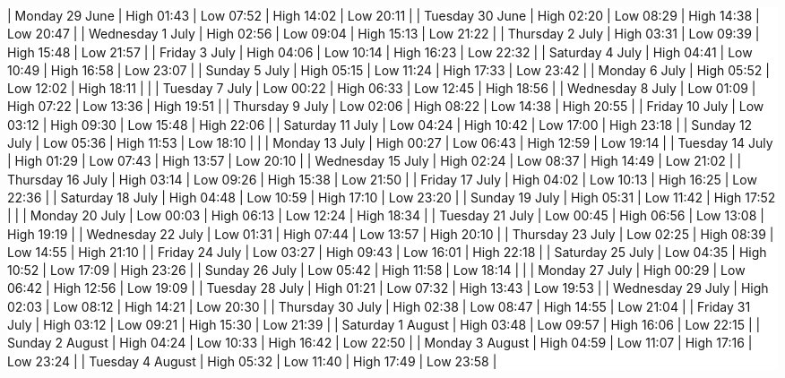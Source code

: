 | Monday 29 June | High 01:43 | Low 07:52 | High 14:02 | Low 20:11 | 
| Tuesday 30 June | High 02:20 | Low 08:29 | High 14:38 | Low 20:47 | 
| Wednesday 1 July | High 02:56 | Low 09:04 | High 15:13 | Low 21:22 | 
| Thursday 2 July | High 03:31 | Low 09:39 | High 15:48 | Low 21:57 | 
| Friday 3 July | High 04:06 | Low 10:14 | High 16:23 | Low 22:32 | 
| Saturday 4 July | High 04:41 | Low 10:49 | High 16:58 | Low 23:07 | 
| Sunday 5 July | High 05:15 | Low 11:24 | High 17:33 | Low 23:42 | 
| Monday 6 July | High 05:52 | Low 12:02 | High 18:11 |  | 
| Tuesday 7 July | Low 00:22 | High 06:33 | Low 12:45 | High 18:56 | 
| Wednesday 8 July | Low 01:09 | High 07:22 | Low 13:36 | High 19:51 | 
| Thursday 9 July | Low 02:06 | High 08:22 | Low 14:38 | High 20:55 | 
| Friday 10 July | Low 03:12 | High 09:30 | Low 15:48 | High 22:06 | 
| Saturday 11 July | Low 04:24 | High 10:42 | Low 17:00 | High 23:18 | 
| Sunday 12 July | Low 05:36 | High 11:53 | Low 18:10 |  | 
| Monday 13 July | High 00:27 | Low 06:43 | High 12:59 | Low 19:14 | 
| Tuesday 14 July | High 01:29 | Low 07:43 | High 13:57 | Low 20:10 | 
| Wednesday 15 July | High 02:24 | Low 08:37 | High 14:49 | Low 21:02 | 
| Thursday 16 July | High 03:14 | Low 09:26 | High 15:38 | Low 21:50 | 
| Friday 17 July | High 04:02 | Low 10:13 | High 16:25 | Low 22:36 | 
| Saturday 18 July | High 04:48 | Low 10:59 | High 17:10 | Low 23:20 | 
| Sunday 19 July | High 05:31 | Low 11:42 | High 17:52 |  | 
| Monday 20 July | Low 00:03 | High 06:13 | Low 12:24 | High 18:34 | 
| Tuesday 21 July | Low 00:45 | High 06:56 | Low 13:08 | High 19:19 | 
| Wednesday 22 July | Low 01:31 | High 07:44 | Low 13:57 | High 20:10 | 
| Thursday 23 July | Low 02:25 | High 08:39 | Low 14:55 | High 21:10 | 
| Friday 24 July | Low 03:27 | High 09:43 | Low 16:01 | High 22:18 | 
| Saturday 25 July | Low 04:35 | High 10:52 | Low 17:09 | High 23:26 | 
| Sunday 26 July | Low 05:42 | High 11:58 | Low 18:14 |  | 
| Monday 27 July | High 00:29 | Low 06:42 | High 12:56 | Low 19:09 | 
| Tuesday 28 July | High 01:21 | Low 07:32 | High 13:43 | Low 19:53 | 
| Wednesday 29 July | High 02:03 | Low 08:12 | High 14:21 | Low 20:30 | 
| Thursday 30 July | High 02:38 | Low 08:47 | High 14:55 | Low 21:04 | 
| Friday 31 July | High 03:12 | Low 09:21 | High 15:30 | Low 21:39 | 
| Saturday 1 August | High 03:48 | Low 09:57 | High 16:06 | Low 22:15 | 
| Sunday 2 August | High 04:24 | Low 10:33 | High 16:42 | Low 22:50 | 
| Monday 3 August | High 04:59 | Low 11:07 | High 17:16 | Low 23:24 | 
| Tuesday 4 August | High 05:32 | Low 11:40 | High 17:49 | Low 23:58 | 